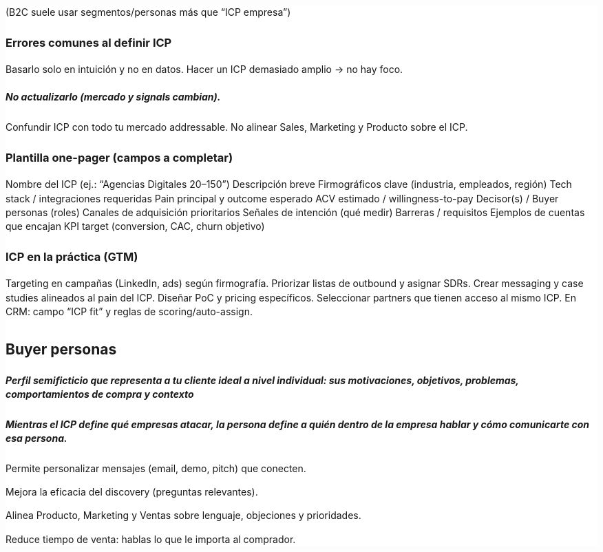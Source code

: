(B2C suele usar segmentos/personas más que “ICP empresa”)


### Errores comunes al definir ICP

Basarlo solo en intuición y no en datos.
Hacer un ICP demasiado amplio → no hay foco.
##### No actualizarlo (mercado y signals cambian).
Confundir ICP con todo tu mercado addressable.
No alinear Sales, Marketing y Producto sobre el ICP.


### Plantilla one-pager (campos a completar)

Nombre del ICP (ej.: “Agencias Digitales 20–150”)
Descripción breve
Firmográficos clave (industria, empleados, región)
Tech stack / integraciones requeridas
Pain principal y outcome esperado
ACV estimado / willingness-to-pay
Decisor(s) / Buyer personas (roles)
Canales de adquisición prioritarios
Señales de intención (qué medir)
Barreras / requisitos
Ejemplos de cuentas que encajan
KPI target (conversion, CAC, churn objetivo)


### ICP en la práctica (GTM)

Targeting en campañas (LinkedIn, ads) según firmografía.
Priorizar listas de outbound y asignar SDRs.
Crear messaging y case studies alineados al pain del ICP.
Diseñar PoC y pricing específicos.
Seleccionar partners que tienen acceso al mismo ICP.
En CRM: campo “ICP fit” y reglas de scoring/auto-assign.


## Buyer personas

##### Perfil semificticio que representa a tu cliente ideal a nivel individual: sus motivaciones, objetivos, problemas, comportamientos de compra y contexto

##### Mientras el ICP define qué empresas atacar, la persona define a quién dentro de la empresa hablar y cómo comunicarte con esa persona.

Permite personalizar mensajes (email, demo, pitch) que conecten.

Mejora la eficacia del discovery (preguntas relevantes).

Alinea Producto, Marketing y Ventas sobre lenguaje, objeciones y prioridades.

Reduce tiempo de venta: hablas lo que le importa al comprador.
